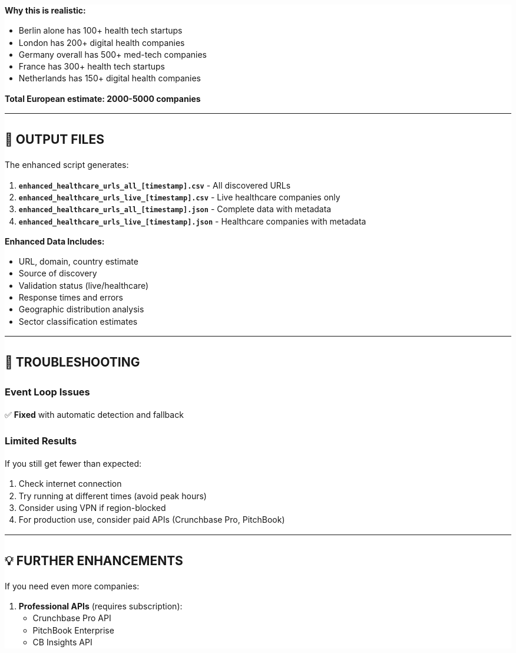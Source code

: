 **Why this is realistic:**
- Berlin alone has 100+ health tech startups
- London has 200+ digital health companies  
- Germany overall has 500+ med-tech companies
- France has 300+ health tech startups
- Netherlands has 150+ digital health companies

**Total European estimate: 2000-5000 companies**

---

## 📁 **OUTPUT FILES**

The enhanced script generates:

1. **`enhanced_healthcare_urls_all_[timestamp].csv`** - All discovered URLs
2. **`enhanced_healthcare_urls_live_[timestamp].csv`** - Live healthcare companies only
3. **`enhanced_healthcare_urls_all_[timestamp].json`** - Complete data with metadata
4. **`enhanced_healthcare_urls_live_[timestamp].json`** - Healthcare companies with metadata

**Enhanced Data Includes:**
- URL, domain, country estimate
- Source of discovery
- Validation status (live/healthcare)
- Response times and errors
- Geographic distribution analysis
- Sector classification estimates

---

## 🔧 **TROUBLESHOOTING**

### **Event Loop Issues**
✅ **Fixed** with automatic detection and fallback

### **Limited Results**
If you still get fewer than expected:
1. Check internet connection
2. Try running at different times (avoid peak hours)
3. Consider using VPN if region-blocked
4. For production use, consider paid APIs (Crunchbase Pro, PitchBook)

---

## 💡 **FURTHER ENHANCEMENTS**

If you need even more companies:

1. **Professional APIs** (requires subscription):
   - Crunchbase Pro API
   - PitchBook Enterprise
   - CB Insights API
